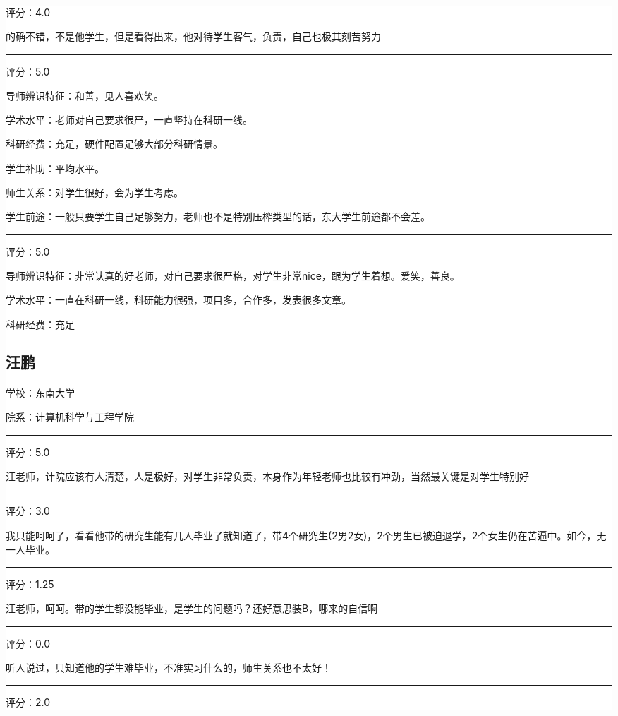 评分：4.0

的确不错，不是他学生，但是看得出来，他对待学生客气，负责，自己也极其刻苦努力

* * *

评分：5.0

导师辨识特征：和善，见人喜欢笑。

学术水平：老师对自己要求很严，一直坚持在科研一线。

科研经费：充足，硬件配置足够大部分科研情景。

学生补助：平均水平。

师生关系：对学生很好，会为学生考虑。

学生前途：一般只要学生自己足够努力，老师也不是特别压榨类型的话，东大学生前途都不会差。

* * *

评分：5.0

导师辨识特征：非常认真的好老师，对自己要求很严格，对学生非常nice，跟为学生着想。爱笑，善良。

学术水平：一直在科研一线，科研能力很强，项目多，合作多，发表很多文章。

科研经费：充足

## 汪鹏

学校：东南大学

院系：计算机科学与工程学院

* * *

评分：5.0

汪老师，计院应该有人清楚，人是极好，对学生非常负责，本身作为年轻老师也比较有冲劲，当然最关键是对学生特别好

* * *

评分：3.0

我只能呵呵了，看看他带的研究生能有几人毕业了就知道了，带4个研究生(2男2女)，2个男生已被迫退学，2个女生仍在苦逼中。如今，无一人毕业。

* * *

评分：1.25

汪老师，呵呵。带的学生都没能毕业，是学生的问题吗？还好意思装B，哪来的自信啊

* * *

评分：0.0

听人说过，只知道他的学生难毕业，不准实习什么的，师生关系也不太好！

* * *

评分：2.0
